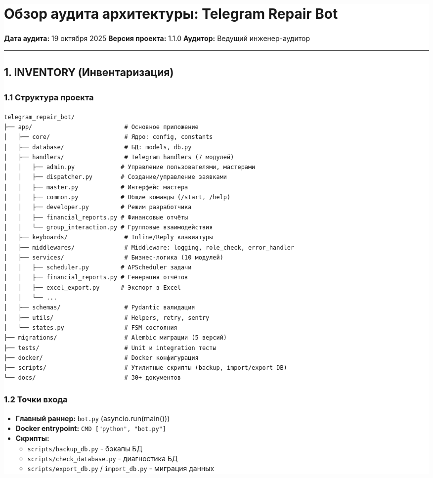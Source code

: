 # Обзор аудита архитектуры: Telegram Repair Bot

**Дата аудита:** 19 октября 2025
**Версия проекта:** 1.1.0
**Аудитор:** Ведущий инженер-аудитор

---

## 1. INVENTORY (Инвентаризация)

### 1.1 Структура проекта

```
telegram_repair_bot/
├── app/                          # Основное приложение
│   ├── core/                     # Ядро: config, constants
│   ├── database/                 # БД: models, db.py
│   ├── handlers/                 # Telegram handlers (7 модулей)
│   │   ├── admin.py             # Управление пользователями, мастерами
│   │   ├── dispatcher.py        # Создание/управление заявками
│   │   ├── master.py            # Интерфейс мастера
│   │   ├── common.py            # Общие команды (/start, /help)
│   │   ├── developer.py         # Режим разработчика
│   │   ├── financial_reports.py # Финансовые отчёты
│   │   └── group_interaction.py # Групповые взаимодействия
│   ├── keyboards/                # Inline/Reply клавиатуры
│   ├── middlewares/              # Middleware: logging, role_check, error_handler
│   ├── services/                 # Бизнес-логика (10 модулей)
│   │   ├── scheduler.py         # APScheduler задачи
│   │   ├── financial_reports.py # Генерация отчётов
│   │   ├── excel_export.py      # Экспорт в Excel
│   │   └── ...
│   ├── schemas/                  # Pydantic валидация
│   ├── utils/                    # Helpers, retry, sentry
│   └── states.py                 # FSM состояния
├── migrations/                   # Alembic миграции (5 версий)
├── tests/                        # Unit и integration тесты
├── docker/                       # Docker конфигурация
├── scripts/                      # Утилитные скрипты (backup, import/export DB)
└── docs/                         # 30+ документов
```

### 1.2 Точки входа

- **Главный раннер:** `bot.py` (asyncio.run(main()))
- **Docker entrypoint:** `CMD ["python", "bot.py"]`
- **Скрипты:**
  - `scripts/backup_db.py` - бэкапы БД
  - `scripts/check_database.py` - диагностика БД
  - `scripts/export_db.py` / `import_db.py` - миграция данных
